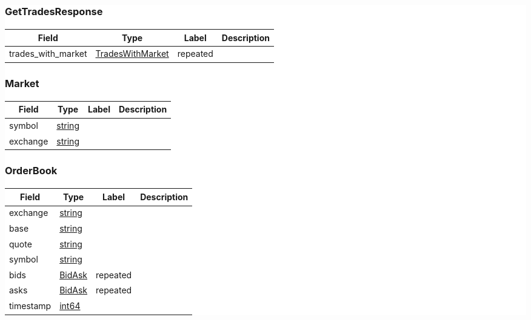 




<a name="sansigmaprotos.GetTradesResponse"></a>

### GetTradesResponse



| Field | Type | Label | Description |
| ----- | ---- | ----- | ----------- |
| trades_with_market | [TradesWithMarket](#sansigmaprotos.TradesWithMarket) | repeated |  |






<a name="sansigmaprotos.Market"></a>

### Market



| Field | Type | Label | Description |
| ----- | ---- | ----- | ----------- |
| symbol | [string](#string) |  |  |
| exchange | [string](#string) |  |  |






<a name="sansigmaprotos.OrderBook"></a>

### OrderBook



| Field | Type | Label | Description |
| ----- | ---- | ----- | ----------- |
| exchange | [string](#string) |  |  |
| base | [string](#string) |  |  |
| quote | [string](#string) |  |  |
| symbol | [string](#string) |  |  |
| bids | [BidAsk](#sansigmaprotos.BidAsk) | repeated |  |
| asks | [BidAsk](#sansigmaprotos.BidAsk) | repeated |  |
| timestamp | [int64](#int64) |  |  |






<a name="sansigmaprotos.OrderPanel"></a>

